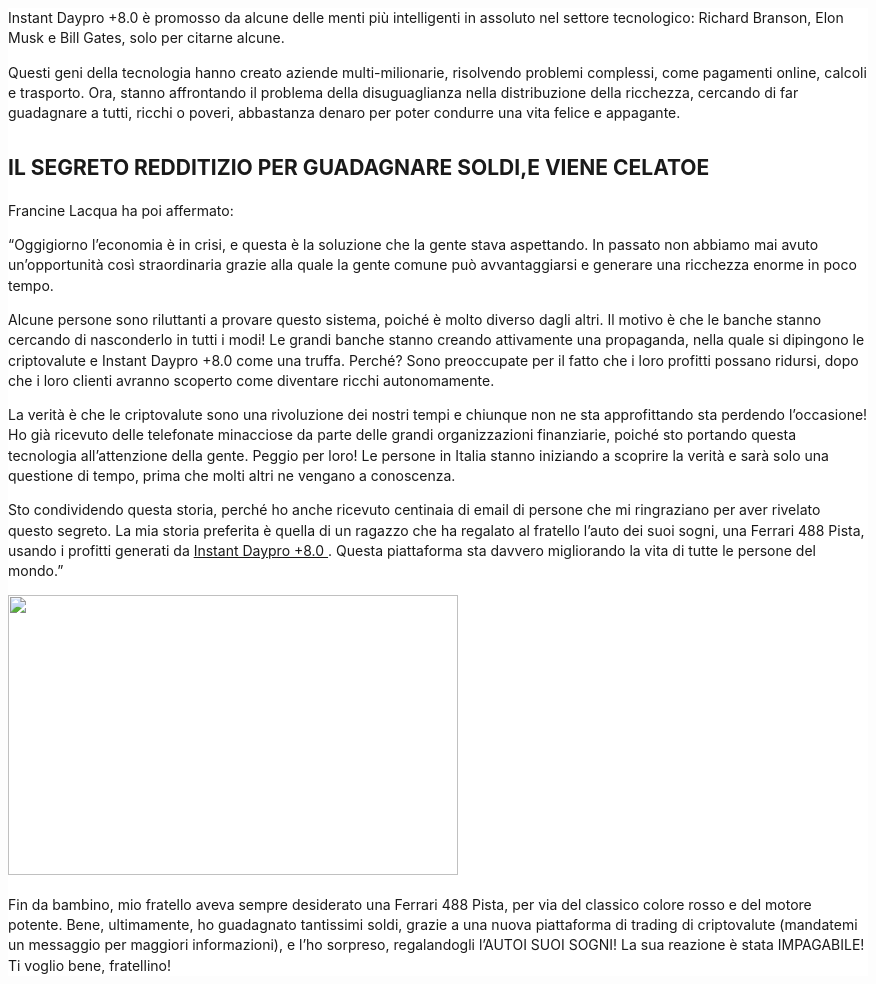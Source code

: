 

<p>Instant Daypro +8.0 è promosso da alcune delle menti più intelligenti in assoluto nel settore tecnologico: Richard Branson, Elon Musk e Bill Gates, solo per citarne alcune.</p>



<p>Questi geni della tecnologia hanno creato aziende multi-milionarie, risolvendo problemi complessi, come pagamenti online, calcoli e trasporto. Ora, stanno affrontando il problema della disuguaglianza nella distribuzione della ricchezza, cercando di far guadagnare a tutti, ricchi o poveri, abbastanza denaro per poter condurre una vita felice e appagante.</p>



<h2 id="h-il-segreto-redditizio-per-guadagnare-soldi-e-viene-celatoe" class="wp-block-heading">IL SEGRETO REDDITIZIO PER GUADAGNARE SOLDI,E VIENE CELATOE</h2>



<p>Francine Lacqua ha poi affermato:</p>



<p>“Oggigiorno l’economia è in crisi, e questa è la soluzione che la gente stava aspettando. In passato non abbiamo mai avuto un’opportunità così straordinaria grazie alla quale la gente comune può avvantaggiarsi e generare una ricchezza enorme in poco tempo.</p>



<p>Alcune persone sono riluttanti a provare questo sistema, poiché è molto diverso dagli altri. Il motivo è che le banche stanno cercando di nasconderlo in tutti i modi! Le grandi banche stanno creando attivamente una propaganda, nella quale si dipingono le criptovalute e Instant Daypro +8.0 come una truffa. Perché? Sono preoccupate per il fatto che i loro profitti possano ridursi, dopo che i loro clienti avranno scoperto come diventare ricchi autonomamente.</p>



<p>La verità è che le criptovalute sono una rivoluzione dei nostri tempi e chiunque non ne sta approfittando sta perdendo l’occasione! Ho già ricevuto delle telefonate minacciose da parte delle grandi organizzazioni finanziarie, poiché sto portando questa tecnologia all’attenzione della gente. Peggio per loro! Le persone in Italia stanno iniziando a scoprire la verità e sarà solo una questione di tempo, prima che molti altri ne vengano a conoscenza.</p>



<p>Sto condividendo questa storia, perché ho anche ricevuto centinaia di email di persone che mi ringraziano per aver rivelato questo segreto. La mia storia preferita è quella di un ragazzo che ha regalato al fratello l’auto dei suoi sogni, una Ferrari 488 Pista, usando i profitti generati da <a href="https://futurefundpath.com/NzKNRjwc?f=Instant+Daypro+8.0" target="_blank" rel="noreferrer noopener">Instant Daypro +8.0 </a>. Questa piattaforma sta davvero migliorando la vita di tutte le persone del mondo.”</p>



<p><img class="wp-image-20851" src="https://allnewsall.info/wp-content/uploads/2025/01/6_dreamcar-267x300.jpg" alt="" width="450" height="280" /></p>



<p>Fin da bambino, mio fratello aveva sempre desiderato una Ferrari 488 Pista, per via del classico colore rosso e del motore potente. Bene, ultimamente, ho guadagnato tantissimi soldi, grazie a una nuova piattaforma di trading di criptovalute (mandatemi un messaggio per maggiori informazioni), e l’ho sorpreso, regalandogli l’AUTOI SUOI SOGNI! La sua reazione è stata IMPAGABILE! Ti voglio bene, fratellino!</p>
